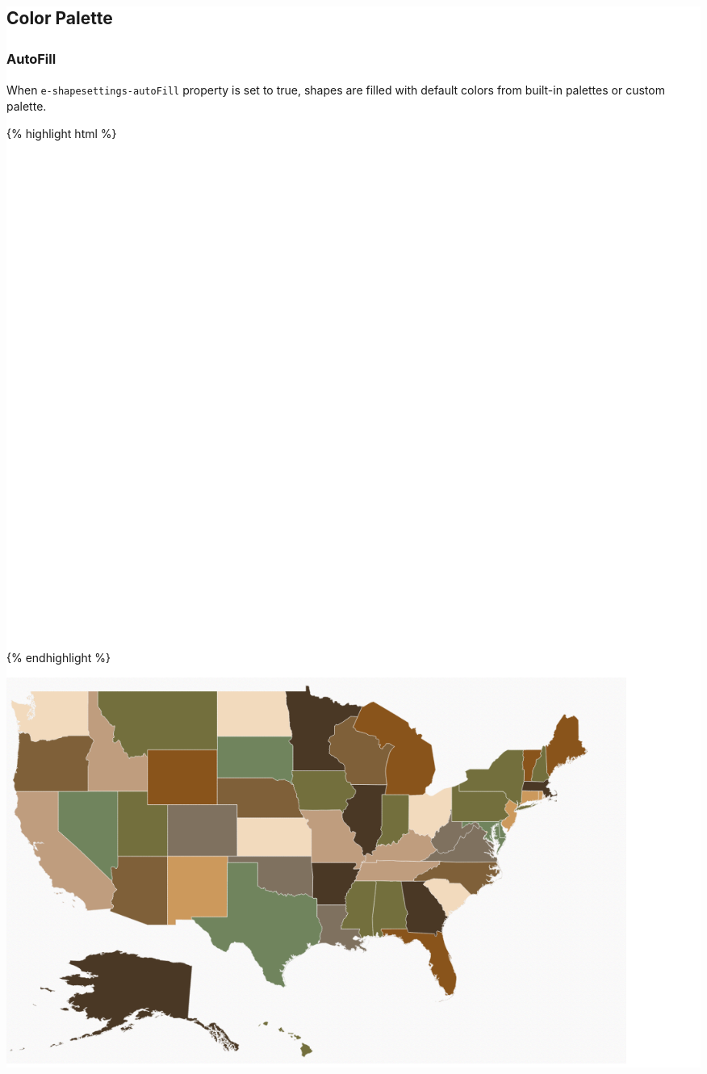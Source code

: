 ## Color Palette

### AutoFill

When `e-shapesettings-autoFill` property is set to true, shapes are filled with default colors from built-in palettes or custom palette.

{% highlight html %}

<html xmlns="http://www.w3.org/1999/xhtml" lang="en" ng-app="MapsApp">
    <head>
        <title>Essential Studio for AngularJS: Maps</title>
        <!--CSS and Script file References -->
    </head>
    <body ng-controller="MapsCtrl">
      <div id="mapContainer" style="width: 900px; height: 600px;" ej-map>
        <e-layers>
            <e-layer e-shapedata=usMap e-shapesettings-autofill="true" 
            e-shapesettings-strokeThickness="0.5"  e-shapesettings-stroke="white"></e-layer>
        </e-layers>
    </div>
    <script>
        angular.module('MapsApp', ['ejangular'])
        .controller('MapsCtrl', function ($scope) {
                       });
    </script>
    </body>
</html>

{% endhighlight %}


![](Customization_images/Customization_img4.png)
